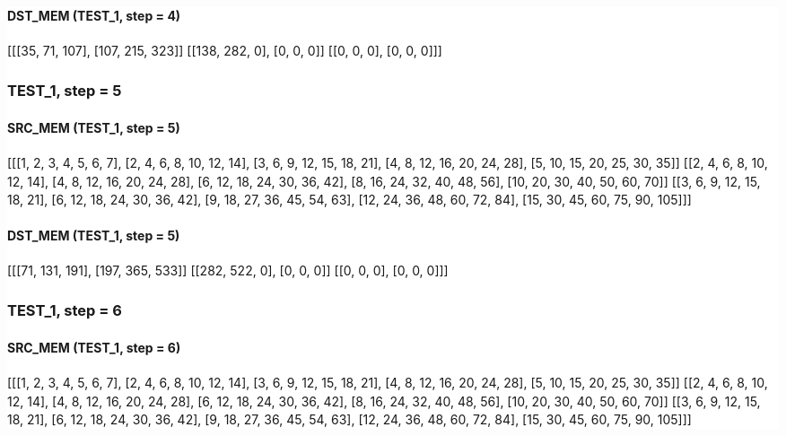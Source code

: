 #### DST_MEM (TEST_1, step = 4)

[[[35, 71, 107],
  [107, 215, 323]]
 [[138, 282, 0],
  [0, 0, 0]]
 [[0, 0, 0],
  [0, 0, 0]]]

### TEST_1, step = 5

#### SRC_MEM (TEST_1, step = 5)

[[[1, 2, 3, 4, 5, 6, 7],
  [2, 4, 6, 8, 10, 12, 14],
  [3, 6, 9, 12, 15, 18, 21],
  [4, 8, 12, 16, 20, 24, 28],
  [5, 10, 15, 20, 25, 30, 35]]
 [[2, 4, 6, 8, 10, 12, 14],
  [4, 8, 12, 16, 20, 24, 28],
  [6, 12, 18, 24, 30, 36, 42],
  [8, 16, 24, 32, 40, 48, 56],
  [10, 20, 30, 40, 50, 60, 70]]
 [[3, 6, 9, 12, 15, 18, 21],
  [6, 12, 18, 24, 30, 36, 42],
  [9, 18, 27, 36, 45, 54, 63],
  [12, 24, 36, 48, 60, 72, 84],
  [15, 30, 45, 60, 75, 90, 105]]]

#### DST_MEM (TEST_1, step = 5)

[[[71, 131, 191],
  [197, 365, 533]]
 [[282, 522, 0],
  [0, 0, 0]]
 [[0, 0, 0],
  [0, 0, 0]]]

### TEST_1, step = 6

#### SRC_MEM (TEST_1, step = 6)

[[[1, 2, 3, 4, 5, 6, 7],
  [2, 4, 6, 8, 10, 12, 14],
  [3, 6, 9, 12, 15, 18, 21],
  [4, 8, 12, 16, 20, 24, 28],
  [5, 10, 15, 20, 25, 30, 35]]
 [[2, 4, 6, 8, 10, 12, 14],
  [4, 8, 12, 16, 20, 24, 28],
  [6, 12, 18, 24, 30, 36, 42],
  [8, 16, 24, 32, 40, 48, 56],
  [10, 20, 30, 40, 50, 60, 70]]
 [[3, 6, 9, 12, 15, 18, 21],
  [6, 12, 18, 24, 30, 36, 42],
  [9, 18, 27, 36, 45, 54, 63],
  [12, 24, 36, 48, 60, 72, 84],
  [15, 30, 45, 60, 75, 90, 105]]]

